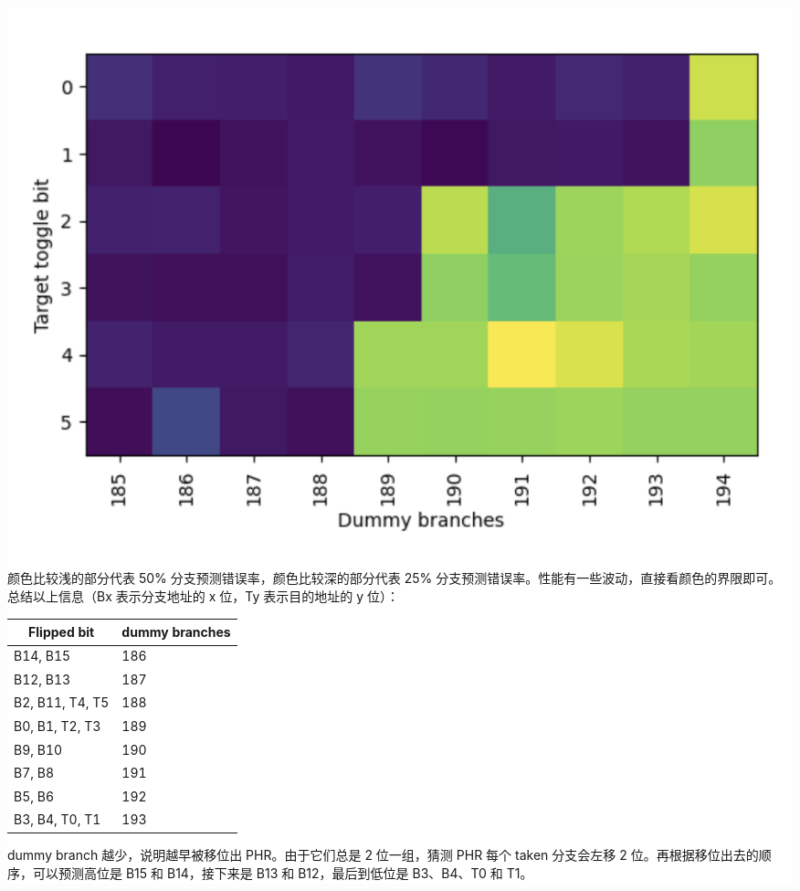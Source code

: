 ![](target_align_dummy.png)

颜色比较浅的部分代表 50% 分支预测错误率，颜色比较深的部分代表 25% 分支预测错误率。性能有一些波动，直接看颜色的界限即可。总结以上信息（Bx 表示分支地址的 x 位，Ty 表示目的地址的 y 位）：

| Flipped bit     | dummy branches |
|-----------------|----------------|
| B14, B15        | 186            |
| B12, B13        | 187            |
| B2, B11, T4, T5 | 188            |
| B0, B1, T2, T3  | 189            |
| B9, B10         | 190            |
| B7, B8          | 191            |
| B5, B6          | 192            |
| B3, B4, T0, T1  | 193            |

dummy branch 越少，说明越早被移位出 PHR。由于它们总是 2 位一组，猜测 PHR 每个 taken 分支会左移 2 位。再根据移位出去的顺序，可以预测高位是 B15 和 B14，接下来是 B13 和 B12，最后到低位是 B3、B4、T0 和 T1。
